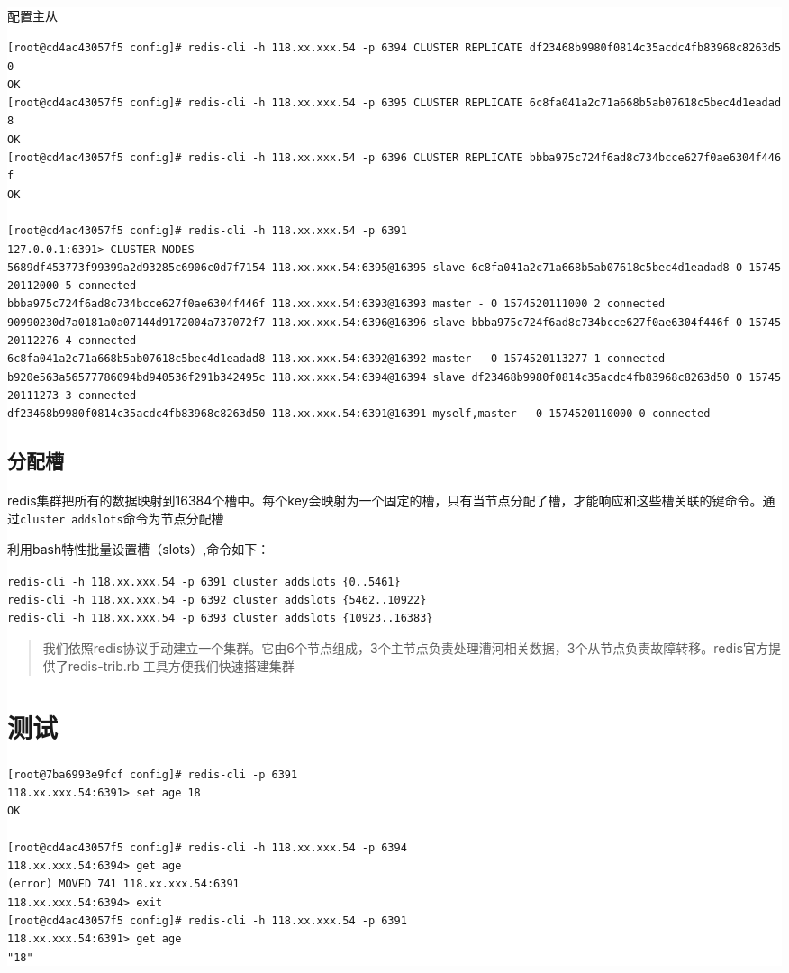 配置主从
```
[root@cd4ac43057f5 config]# redis-cli -h 118.xx.xxx.54 -p 6394 CLUSTER REPLICATE df23468b9980f0814c35acdc4fb83968c8263d50
OK
[root@cd4ac43057f5 config]# redis-cli -h 118.xx.xxx.54 -p 6395 CLUSTER REPLICATE 6c8fa041a2c71a668b5ab07618c5bec4d1eadad8
OK
[root@cd4ac43057f5 config]# redis-cli -h 118.xx.xxx.54 -p 6396 CLUSTER REPLICATE bbba975c724f6ad8c734bcce627f0ae6304f446f
OK

[root@cd4ac43057f5 config]# redis-cli -h 118.xx.xxx.54 -p 6391
127.0.0.1:6391> CLUSTER NODES
5689df453773f99399a2d93285c6906c0d7f7154 118.xx.xxx.54:6395@16395 slave 6c8fa041a2c71a668b5ab07618c5bec4d1eadad8 0 1574520112000 5 connected
bbba975c724f6ad8c734bcce627f0ae6304f446f 118.xx.xxx.54:6393@16393 master - 0 1574520111000 2 connected
90990230d7a0181a0a07144d9172004a737072f7 118.xx.xxx.54:6396@16396 slave bbba975c724f6ad8c734bcce627f0ae6304f446f 0 1574520112276 4 connected
6c8fa041a2c71a668b5ab07618c5bec4d1eadad8 118.xx.xxx.54:6392@16392 master - 0 1574520113277 1 connected
b920e563a56577786094bd940536f291b342495c 118.xx.xxx.54:6394@16394 slave df23468b9980f0814c35acdc4fb83968c8263d50 0 1574520111273 3 connected
df23468b9980f0814c35acdc4fb83968c8263d50 118.xx.xxx.54:6391@16391 myself,master - 0 1574520110000 0 connected
```

## 分配槽
redis集群把所有的数据映射到16384个槽中。每个key会映射为一个固定的槽，只有当节点分配了槽，才能响应和这些槽关联的键命令。通过`cluster addslots`命令为节点分配槽

利用bash特性批量设置槽（slots）,命令如下：
```
redis-cli -h 118.xx.xxx.54 -p 6391 cluster addslots {0..5461}
redis-cli -h 118.xx.xxx.54 -p 6392 cluster addslots {5462..10922}
redis-cli -h 118.xx.xxx.54 -p 6393 cluster addslots {10923..16383}
```

>我们依照redis协议手动建立一个集群。它由6个节点组成，3个主节点负责处理漕河相关数据，3个从节点负责故障转移。redis官方提供了redis-trib.rb 工具方便我们快速搭建集群


# 测试
```
[root@7ba6993e9fcf config]# redis-cli -p 6391
118.xx.xxx.54:6391> set age 18
OK

[root@cd4ac43057f5 config]# redis-cli -h 118.xx.xxx.54 -p 6394
118.xx.xxx.54:6394> get age
(error) MOVED 741 118.xx.xxx.54:6391
118.xx.xxx.54:6394> exit
[root@cd4ac43057f5 config]# redis-cli -h 118.xx.xxx.54 -p 6391
118.xx.xxx.54:6391> get age
"18"
```
